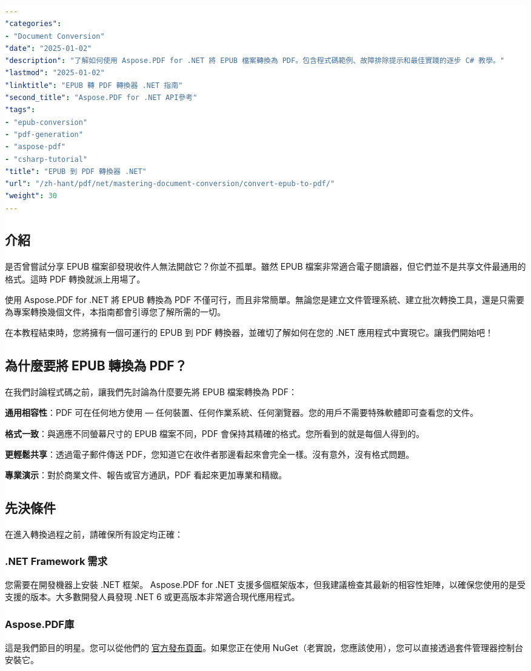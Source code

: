 ```yaml
---
"categories":
- "Document Conversion"
"date": "2025-01-02"
"description": "了解如何使用 Aspose.PDF for .NET 將 EPUB 檔案轉換為 PDF。包含程式碼範例、故障排除提示和最佳實踐的逐步 C# 教學。"
"lastmod": "2025-01-02"
"linktitle": "EPUB 轉 PDF 轉換器 .NET 指南"
"second_title": "Aspose.PDF for .NET API參考"
"tags":
- "epub-conversion"
- "pdf-generation"
- "aspose-pdf"
- "csharp-tutorial"
"title": "EPUB 到 PDF 轉換器 .NET"
"url": "/zh-hant/pdf/net/mastering-document-conversion/convert-epub-to-pdf/"
"weight": 30
---
```


## 介紹

是否曾嘗試分享 EPUB 檔案卻發現收件人無法開啟它？你並不孤單。雖然 EPUB 檔案非常適合電子閱讀器，但它們並不是共享文件最通用的格式。這時 PDF 轉換就派上用場了。

使用 Aspose.PDF for .NET 將 EPUB 轉換為 PDF 不僅可行，而且非常簡單。無論您是建立文件管理系統、建立批次轉換工具，還是只需要為專案轉換幾個文件，本指南都會引導您了解所需的一切。

在本教程結束時，您將擁有一個可運行的 EPUB 到 PDF 轉換器，並確切了解如何在您的 .NET 應用程式中實現它。讓我們開始吧！

## 為什麼要將 EPUB 轉換為 PDF？

在我們討論程式碼之前，讓我們先討論為什麼要先將 EPUB 檔案轉換為 PDF：

**通用相容性**：PDF 可在任何地方使用 — 任何裝置、任何作業系統、任何瀏覽器。您的用戶不需要特殊軟體即可查看您的文件。

**格式一致**：與適應不同螢幕尺寸的 EPUB 檔案不同，PDF 會保持其精確的格式。您所看到的就是每個人得到的。

**更輕鬆共享**：透過電子郵件傳送 PDF，您知道它在收件者那邊看起來會完全一樣。沒有意外，沒有格式問題。

**專業演示**：對於商業文件、報告或官方通訊，PDF 看起來更加專業和精緻。

## 先決條件

在進入轉換過程之前，請確保所有設定均正確：

### .NET Framework 需求

您需要在開發機器上安裝 .NET 框架。 Aspose.PDF for .NET 支援多個框架版本，但我建議檢查其最新的相容性矩陣，以確保您使用的是受支援的版本。大多數開發人員發現 .NET 6 或更高版本非常適合現代應用程式。

### Aspose.PDF庫

這是我們節目的明星。您可以從他們的 [官方發布頁面](https://releases.aspose.com/pdf/net/)。如果您正在使用 NuGet（老實說，您應該使用），您可以直接透過套件管理器控制台安裝它。
